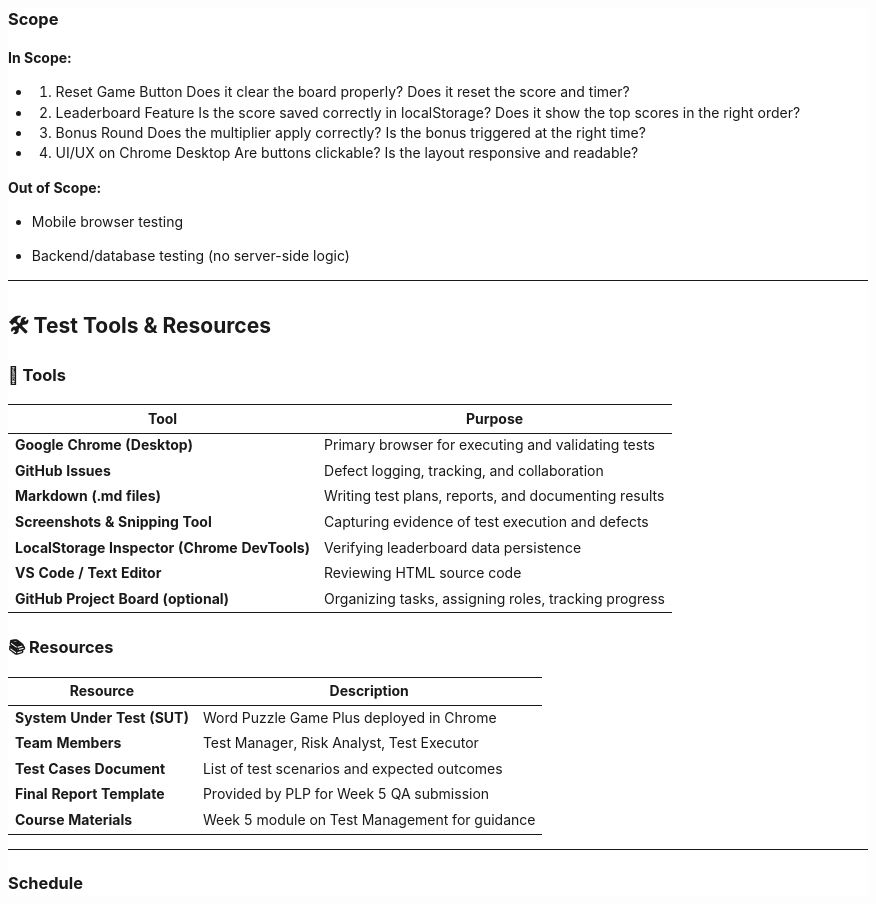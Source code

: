 ### Scope

**In Scope:**
- 1. Reset Game Button
  Does it clear the board properly?
  Does it reset the score and timer?

- 2. Leaderboard Feature
  Is the score saved correctly in localStorage?
  Does it show the top scores in the right order?

- 3. Bonus Round
  Does the multiplier apply correctly?
  Is the bonus triggered at the right time?
- 4. UI/UX on Chrome Desktop
  Are buttons clickable?
  Is the layout responsive and readable?

**Out of Scope:**
- Mobile browser testing

- Backend/database testing (no server-side logic)
---

## 🛠 Test Tools & Resources

### 🔧 Tools

| Tool | Purpose |
|------|---------|
| **Google Chrome (Desktop)** | Primary browser for executing and validating tests |
| **GitHub Issues** | Defect logging, tracking, and collaboration |
| **Markdown (.md files)** | Writing test plans, reports, and documenting results |
| **Screenshots & Snipping Tool** | Capturing evidence of test execution and defects |
| **LocalStorage Inspector (Chrome DevTools)** | Verifying leaderboard data persistence |
| **VS Code / Text Editor** | Reviewing HTML source code |
| **GitHub Project Board (optional)** | Organizing tasks, assigning roles, tracking progress |

### 📚 Resources

| Resource | Description |
|----------|-------------|
| **System Under Test (SUT)** | Word Puzzle Game Plus deployed in Chrome |
| **Team Members** | Test Manager, Risk Analyst, Test Executor |
| **Test Cases Document** | List of test scenarios and expected outcomes |
| **Final Report Template** | Provided by PLP for Week 5 QA submission |
| **Course Materials** | Week 5 module on Test Management for guidance |
---
### Schedule
